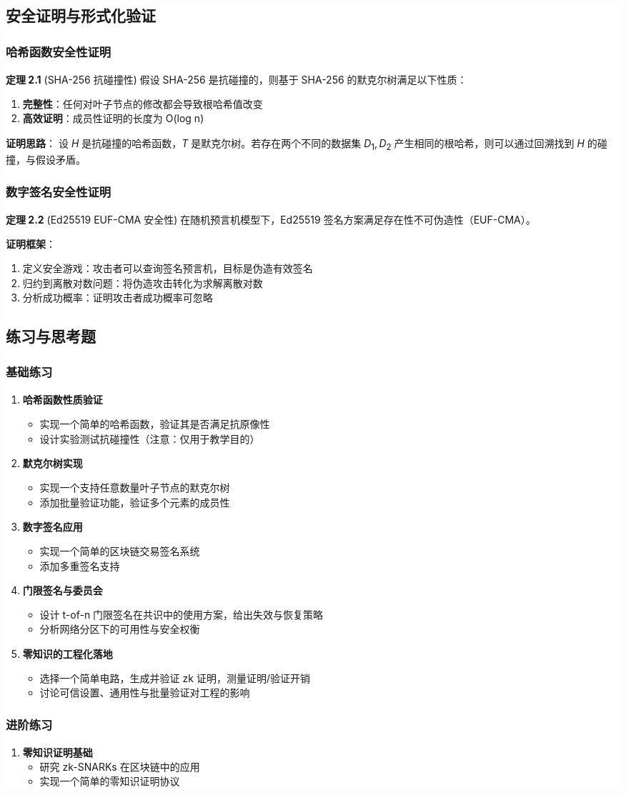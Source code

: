 ## 安全证明与形式化验证

### 哈希函数安全性证明

**定理 2.1** (SHA-256 抗碰撞性)
假设 SHA-256 是抗碰撞的，则基于 SHA-256 的默克尔树满足以下性质：

1. **完整性**：任何对叶子节点的修改都会导致根哈希值改变
2. **高效证明**：成员性证明的长度为 O(log n)

**证明思路**：
设 $H$ 是抗碰撞的哈希函数，$T$ 是默克尔树。若存在两个不同的数据集 $D_1, D_2$ 产生相同的根哈希，则可以通过回溯找到 $H$ 的碰撞，与假设矛盾。

### 数字签名安全性证明

**定理 2.2** (Ed25519 EUF-CMA 安全性)
在随机预言机模型下，Ed25519 签名方案满足存在性不可伪造性（EUF-CMA）。

**证明框架**：

1. 定义安全游戏：攻击者可以查询签名预言机，目标是伪造有效签名
2. 归约到离散对数问题：将伪造攻击转化为求解离散对数
3. 分析成功概率：证明攻击者成功概率可忽略

## 练习与思考题

### 基础练习

1. **哈希函数性质验证**
   - 实现一个简单的哈希函数，验证其是否满足抗原像性
   - 设计实验测试抗碰撞性（注意：仅用于教学目的）

2. **默克尔树实现**
   - 实现一个支持任意数量叶子节点的默克尔树
   - 添加批量验证功能，验证多个元素的成员性

3. **数字签名应用**
   - 实现一个简单的区块链交易签名系统
   - 添加多重签名支持

4. **门限签名与委员会**
   - 设计 t-of-n 门限签名在共识中的使用方案，给出失效与恢复策略
   - 分析网络分区下的可用性与安全权衡

5. **零知识的工程化落地**
   - 选择一个简单电路，生成并验证 zk 证明，测量证明/验证开销
   - 讨论可信设置、通用性与批量验证对工程的影响

### 进阶练习

 1. **零知识证明基础**
    - 研究 zk-SNARKs 在区块链中的应用
    - 实现一个简单的零知识证明协议
